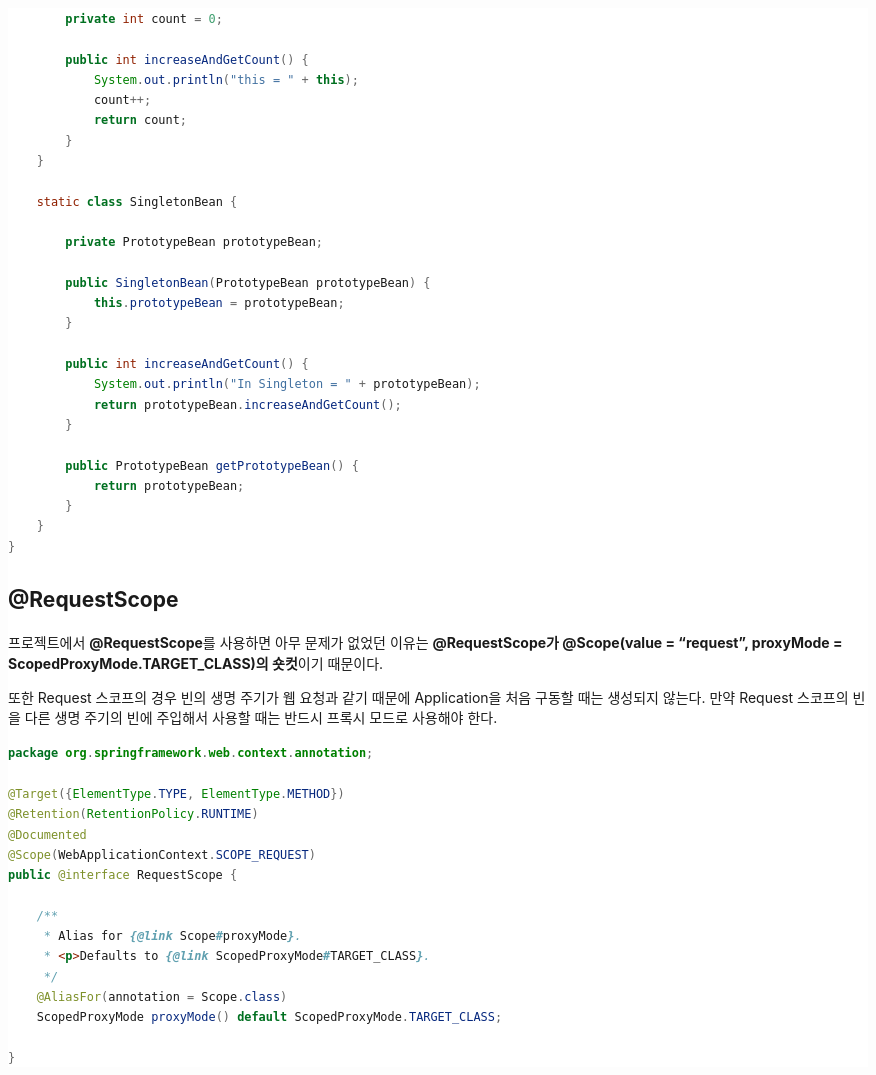 ```java
        private int count = 0;

        public int increaseAndGetCount() {
            System.out.println("this = " + this);
            count++;
            return count;
        }
    }

    static class SingletonBean {

        private PrototypeBean prototypeBean;

        public SingletonBean(PrototypeBean prototypeBean) {
            this.prototypeBean = prototypeBean;
        }

        public int increaseAndGetCount() {
            System.out.println("In Singleton = " + prototypeBean);
            return prototypeBean.increaseAndGetCount();
        }

        public PrototypeBean getPrototypeBean() {
            return prototypeBean;
        }
    }
}
```

## @RequestScope

프로젝트에서 **@RequestScope**를 사용하면 아무 문제가 없었던 이유는 **@RequestScope가 @Scope(value = “request”, proxyMode = ScopedProxyMode.TARGET\_CLASS)의 숏컷**이기 때문이다.

또한 Request 스코프의 경우 빈의 생명 주기가 웹 요청과 같기 때문에 Application을 처음 구동할 때는 생성되지 않는다. 만약 Request 스코프의 빈을 다른 생명 주기의 빈에 주입해서 사용할 때는 반드시 프록시 모드로 사용해야 한다.

```java
package org.springframework.web.context.annotation;

@Target({ElementType.TYPE, ElementType.METHOD})
@Retention(RetentionPolicy.RUNTIME)
@Documented
@Scope(WebApplicationContext.SCOPE_REQUEST)
public @interface RequestScope {

    /**
     * Alias for {@link Scope#proxyMode}.
     * <p>Defaults to {@link ScopedProxyMode#TARGET_CLASS}.
     */
    @AliasFor(annotation = Scope.class)
    ScopedProxyMode proxyMode() default ScopedProxyMode.TARGET_CLASS;

}
```
